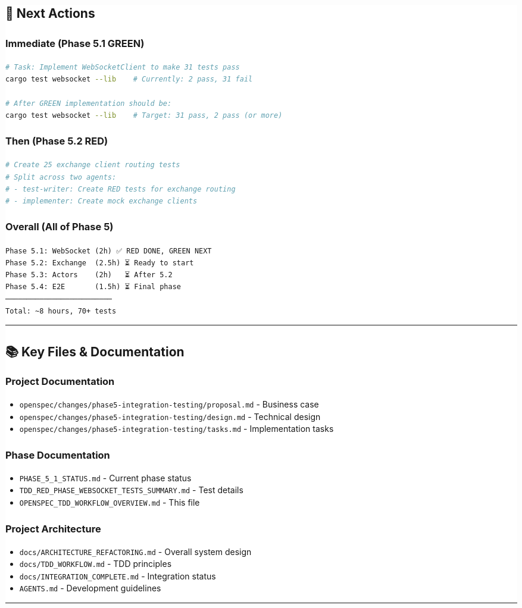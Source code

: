## 🚀 Next Actions

### Immediate (Phase 5.1 GREEN)
```bash
# Task: Implement WebSocketClient to make 31 tests pass
cargo test websocket --lib    # Currently: 2 pass, 31 fail

# After GREEN implementation should be:
cargo test websocket --lib    # Target: 31 pass, 2 pass (or more)
```

### Then (Phase 5.2 RED)
```bash
# Create 25 exchange client routing tests
# Split across two agents:
# - test-writer: Create RED tests for exchange routing
# - implementer: Create mock exchange clients
```

### Overall (All of Phase 5)
```
Phase 5.1: WebSocket (2h) ✅ RED DONE, GREEN NEXT
Phase 5.2: Exchange  (2.5h) ⏳ Ready to start
Phase 5.3: Actors    (2h)   ⏳ After 5.2
Phase 5.4: E2E       (1.5h) ⏳ Final phase
─────────────────────────
Total: ~8 hours, 70+ tests
```

---

## 📚 Key Files & Documentation

### Project Documentation
- `openspec/changes/phase5-integration-testing/proposal.md` - Business case
- `openspec/changes/phase5-integration-testing/design.md` - Technical design
- `openspec/changes/phase5-integration-testing/tasks.md` - Implementation tasks

### Phase Documentation
- `PHASE_5_1_STATUS.md` - Current phase status
- `TDD_RED_PHASE_WEBSOCKET_TESTS_SUMMARY.md` - Test details
- `OPENSPEC_TDD_WORKFLOW_OVERVIEW.md` - This file

### Project Architecture
- `docs/ARCHITECTURE_REFACTORING.md` - Overall system design
- `docs/TDD_WORKFLOW.md` - TDD principles
- `docs/INTEGRATION_COMPLETE.md` - Integration status
- `AGENTS.md` - Development guidelines

---
